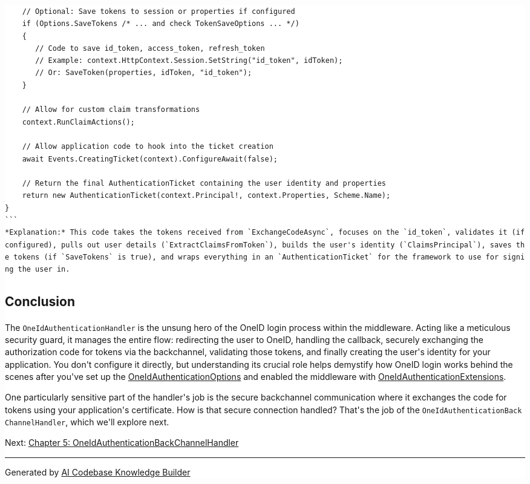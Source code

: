         // Optional: Save tokens to session or properties if configured
        if (Options.SaveTokens /* ... and check TokenSaveOptions ... */)
        {
           // Code to save id_token, access_token, refresh_token
           // Example: context.HttpContext.Session.SetString("id_token", idToken);
           // Or: SaveToken(properties, idToken, "id_token");
        }

        // Allow for custom claim transformations
        context.RunClaimActions();

        // Allow application code to hook into the ticket creation
        await Events.CreatingTicket(context).ConfigureAwait(false);

        // Return the final AuthenticationTicket containing the user identity and properties
        return new AuthenticationTicket(context.Principal!, context.Properties, Scheme.Name);
    }
    ```
    *Explanation:* This code takes the tokens received from `ExchangeCodeAsync`, focuses on the `id_token`, validates it (if configured), pulls out user details (`ExtractClaimsFromToken`), builds the user's identity (`ClaimsPrincipal`), saves the tokens (if `SaveTokens` is true), and wraps everything in an `AuthenticationTicket` for the framework to use for signing the user in.

## Conclusion

The `OneIdAuthenticationHandler` is the unsung hero of the OneID login process within the middleware. Acting like a meticulous security guard, it manages the entire flow: redirecting the user to OneID, handling the callback, securely exchanging the authorization code for tokens via the backchannel, validating those tokens, and finally creating the user's identity for your application. You don't configure it directly, but understanding its crucial role helps demystify how OneID login works behind the scenes after you've set up the [OneIdAuthenticationOptions](01_oneidauthenticationoptions_.md) and enabled the middleware with [OneIdAuthenticationExtensions](03_oneidauthenticationextensions_.md).

One particularly sensitive part of the handler's job is the secure backchannel communication where it exchanges the code for tokens using your application's certificate. How is that secure connection handled? That's the job of the `OneIdAuthenticationBackChannelHandler`, which we'll explore next.

Next: [Chapter 5: OneIdAuthenticationBackChannelHandler](05_oneidauthenticationbackchannelhandler_.md)

---

Generated by [AI Codebase Knowledge Builder](https://github.com/The-Pocket/Tutorial-Codebase-Knowledge)